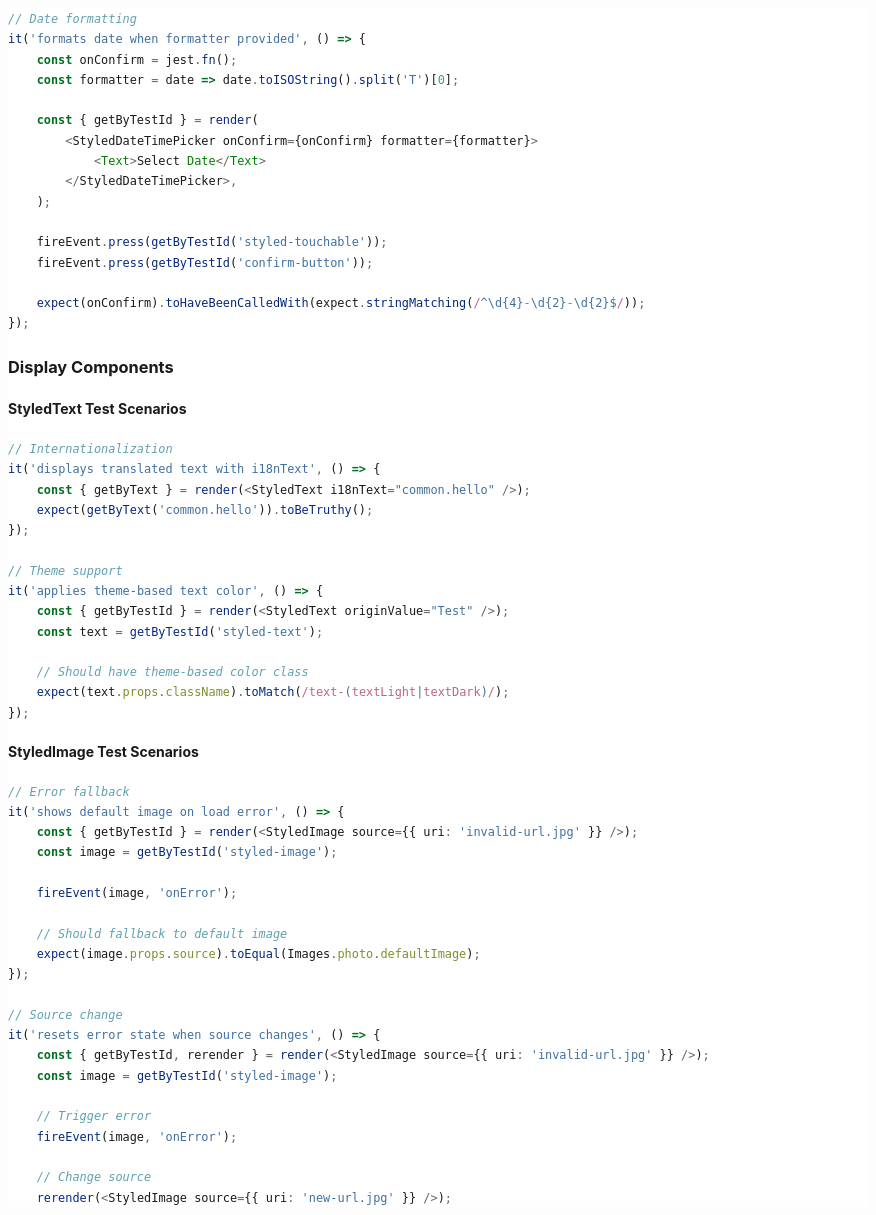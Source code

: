 ```typescript
// Date formatting
it('formats date when formatter provided', () => {
    const onConfirm = jest.fn();
    const formatter = date => date.toISOString().split('T')[0];

    const { getByTestId } = render(
        <StyledDateTimePicker onConfirm={onConfirm} formatter={formatter}>
            <Text>Select Date</Text>
        </StyledDateTimePicker>,
    );

    fireEvent.press(getByTestId('styled-touchable'));
    fireEvent.press(getByTestId('confirm-button'));

    expect(onConfirm).toHaveBeenCalledWith(expect.stringMatching(/^\d{4}-\d{2}-\d{2}$/));
});
```

### Display Components

#### StyledText Test Scenarios

```typescript
// Internationalization
it('displays translated text with i18nText', () => {
    const { getByText } = render(<StyledText i18nText="common.hello" />);
    expect(getByText('common.hello')).toBeTruthy();
});

// Theme support
it('applies theme-based text color', () => {
    const { getByTestId } = render(<StyledText originValue="Test" />);
    const text = getByTestId('styled-text');

    // Should have theme-based color class
    expect(text.props.className).toMatch(/text-(textLight|textDark)/);
});
```

#### StyledImage Test Scenarios

```typescript
// Error fallback
it('shows default image on load error', () => {
    const { getByTestId } = render(<StyledImage source={{ uri: 'invalid-url.jpg' }} />);
    const image = getByTestId('styled-image');

    fireEvent(image, 'onError');

    // Should fallback to default image
    expect(image.props.source).toEqual(Images.photo.defaultImage);
});

// Source change
it('resets error state when source changes', () => {
    const { getByTestId, rerender } = render(<StyledImage source={{ uri: 'invalid-url.jpg' }} />);
    const image = getByTestId('styled-image');

    // Trigger error
    fireEvent(image, 'onError');

    // Change source
    rerender(<StyledImage source={{ uri: 'new-url.jpg' }} />);

```
